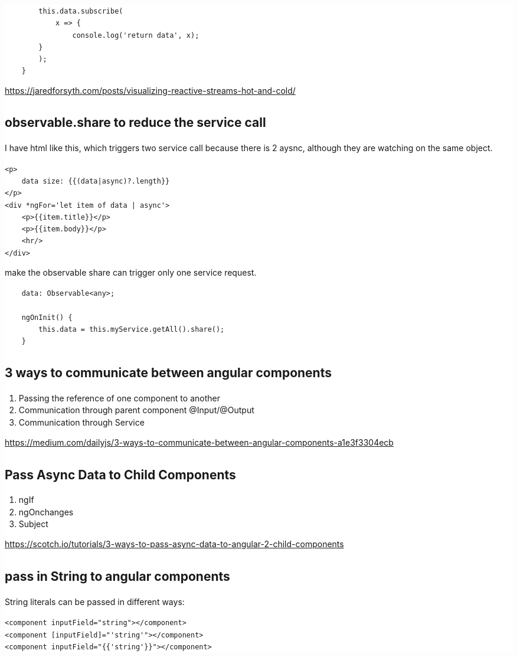 ```
        this.data.subscribe(
            x => {
                console.log('return data', x);
        }
        );
    }
```
https://jaredforsyth.com/posts/visualizing-reactive-streams-hot-and-cold/

## observable.share to reduce the service call
I have html like this, which triggers two service call because there is 2 aysnc, although they are watching on the same object. 
```
<p>
    data size: {{(data|async)?.length}}
</p>
<div *ngFor='let item of data | async'>
    <p>{{item.title}}</p>
    <p>{{item.body}}</p>
    <hr/>
</div>
```
make the observable share can trigger only one service request.
```
    data: Observable<any>;

    ngOnInit() {
        this.data = this.myService.getAll().share();
    }
```


## 3 ways to communicate between angular components
1. Passing the reference of one component to another
2. Communication through parent component @Input/@Output
3. Communication through Service

https://medium.com/dailyjs/3-ways-to-communicate-between-angular-components-a1e3f3304ecb  

## Pass Async Data to Child Components
1. ngIf
2. ngOnchanges
3. Subject

https://scotch.io/tutorials/3-ways-to-pass-async-data-to-angular-2-child-components  

## pass in String to angular components

String literals can be passed in different ways:
```
<component inputField="string"></component>
<component [inputField]="'string'"></component>
<component inputField="{{'string'}}"></component>
```
